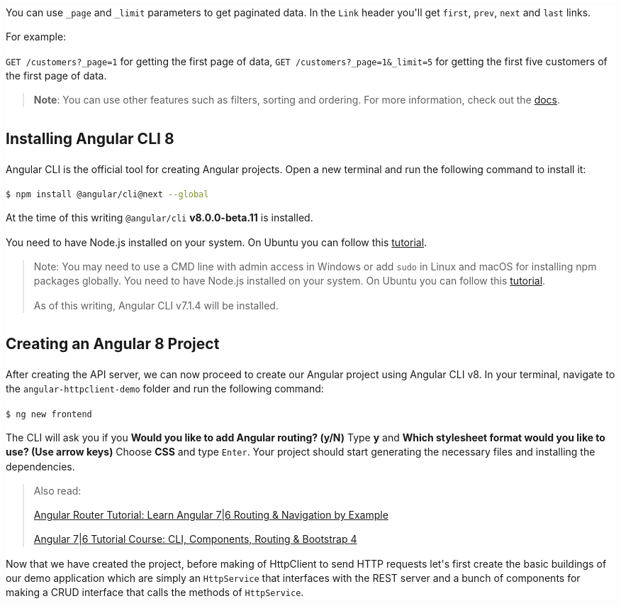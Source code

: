You can use  `_page`  and `_limit`  parameters to get paginated data. In the  `Link`  header you'll get  `first`,  `prev`,  `next`  and  `last`  links.

For example:

`GET /customers?_page=1` for getting the first page of data, 
`GET /customers?_page=1&_limit=5` for getting the first five customers of the first page of data.

>**Note**: You can use other features such as filters, sorting and ordering. For more information, check out the [docs](https://github.com/typicode/json-server).

## Installing Angular CLI 8

Angular CLI is the official tool for creating Angular projects. Open a new terminal and run the following command to install it:

```bash
$ npm install @angular/cli@next --global
```

At the time of this writing `@angular/cli` **v8.0.0-beta.11** is installed.

You need to have Node.js installed on your system. On Ubuntu you can follow this [tutorial](https://www.techiediaries.com/ubuntu-install-nodejs-npm).

> Note: You may need to use a CMD line with admin access in Windows or add `sudo` in Linux and macOS for installing npm packages globally.
> You need to have Node.js installed on your system. On Ubuntu you can follow this [tutorial](https://www.techiediaries.com/ubuntu-install-nodejs-npm).
>
> As of this writing, Angular CLI v7.1.4 will be installed.


## Creating an Angular 8 Project

After creating the API server, we can now proceed to create our Angular project using Angular CLI v8. In your terminal, navigate to the `angular-httpclient-demo` folder and run the following command:

```bash
$ ng new frontend
``` 

The CLI will ask you if you **Would you like to add Angular routing? (y/N)** Type **y** and **Which stylesheet format would you like to use? (Use arrow keys)** Choose **CSS** and type `Enter`. Your project should start generating the necessary files and installing the dependencies.

> Also read:
>
> [Angular Router Tutorial: Learn Angular 7|6 Routing & Navigation by Example](https://www.techiediaries.com/angular-router/)
>
> [Angular 7|6 Tutorial Course: CLI, Components, Routing & Bootstrap 4](https://www.techiediaries.com/angular-course/)


Now that we have created the project, before making of HttpClient to send HTTP requests let's first create the basic buildings of our demo application which are simply an `HttpService` that interfaces with the REST server and a bunch of components for making a CRUD interface that calls the methods of `HttpService`.
